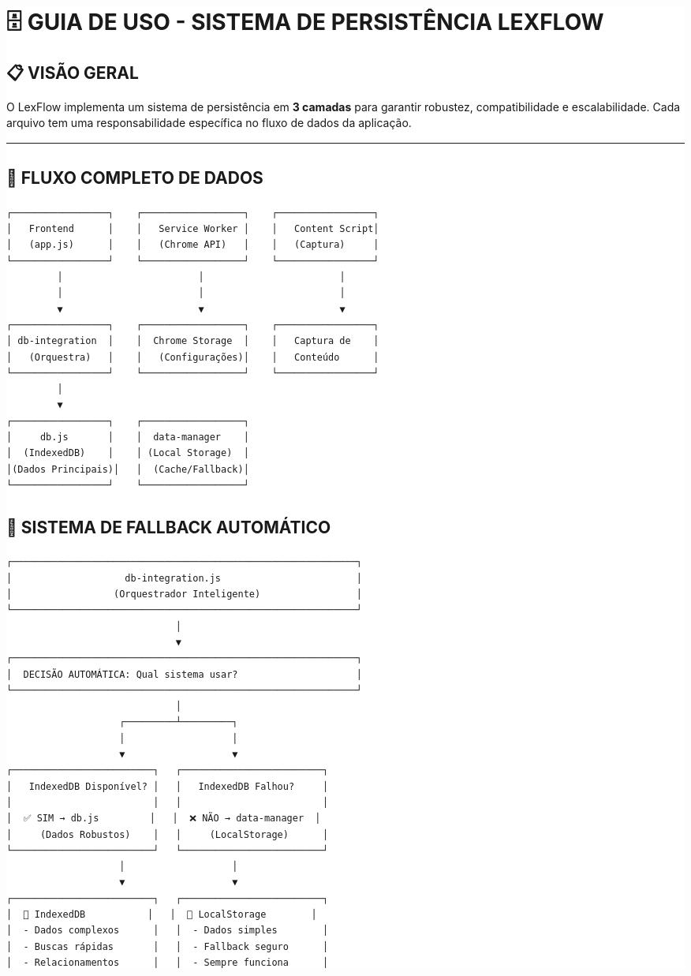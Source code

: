 # 🗄️ **GUIA DE USO - SISTEMA DE PERSISTÊNCIA LEXFLOW**

## 📋 **VISÃO GERAL**

O LexFlow implementa um sistema de persistência em **3 camadas** para garantir robustez, compatibilidade e escalabilidade. Cada arquivo tem uma responsabilidade específica no fluxo de dados da aplicação.

---

## 🔄 **FLUXO COMPLETO DE DADOS**

```
┌─────────────────┐    ┌──────────────────┐    ┌─────────────────┐
│   Frontend      │    │   Service Worker │    │   Content Script│
│   (app.js)      │    │   (Chrome API)   │    │   (Captura)     │
└─────────────────┘    └──────────────────┘    └─────────────────┘
         │                        │                        │
         │                        │                        │
         ▼                        ▼                        ▼
┌─────────────────┐    ┌──────────────────┐    ┌─────────────────┐
│ db-integration  │    │  Chrome Storage  │    │   Captura de    │
│   (Orquestra)   │    │   (Configurações)│    │   Conteúdo      │
└─────────────────┘    └──────────────────┘    └─────────────────┘
         │
         ▼
┌─────────────────┐    ┌──────────────────┐
│     db.js       │    │  data-manager    │
│  (IndexedDB)    │    │ (Local Storage)  │
│(Dados Principais)│   │  (Cache/Fallback)│
└─────────────────┘    └──────────────────┘
```

## 🔄 **SISTEMA DE FALLBACK AUTOMÁTICO**

```
┌─────────────────────────────────────────────────────────────┐
│                    db-integration.js                        │
│                  (Orquestrador Inteligente)                 │
└─────────────────────────────────────────────────────────────┘
                              │
                              ▼
┌─────────────────────────────────────────────────────────────┐
│  DECISÃO AUTOMÁTICA: Qual sistema usar?                     │
└─────────────────────────────────────────────────────────────┘
                              │
                    ┌─────────┴─────────┐
                    │                   │
                    ▼                   ▼
┌─────────────────────────┐   ┌─────────────────────────┐
│   IndexedDB Disponível? │   │   IndexedDB Falhou?     │
│                         │   │                         │
│  ✅ SIM → db.js         │   │  ❌ NÃO → data-manager  │
│     (Dados Robustos)    │   │     (LocalStorage)      │
└─────────────────────────┘   └─────────────────────────┘
                    │                   │
                    ▼                   ▼
┌─────────────────────────┐   ┌─────────────────────────┐
│  💾 IndexedDB           │   │  💾 LocalStorage        │
│  - Dados complexos      │   │  - Dados simples        │
│  - Buscas rápidas       │   │  - Fallback seguro      │
│  - Relacionamentos      │   │  - Sempre funciona      │
```